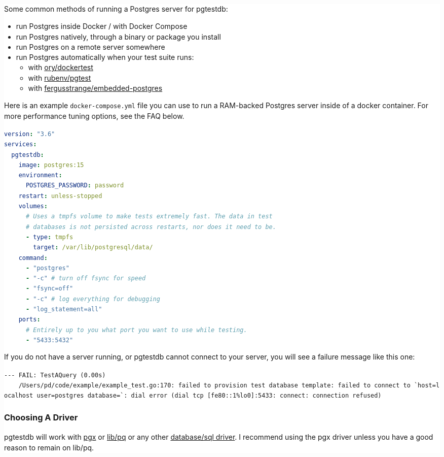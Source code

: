 Some common methods of running a Postgres server for pgtestdb:

- run Postgres inside Docker / with Docker Compose
- run Postgres natively, through a binary or package you install
- run Postgres on a remote server somewhere
- run Postgres automatically when your test suite runs:
  - with [ory/dockertest](https://github.com/ory/dockertest/blob/v3/examples/PostgreSQL.md)
  - with [rubenv/pgtest](https://github.com/rubenv/pgtest)
  - with [fergusstrange/embedded-postgres](https://github.com/fergusstrange/embedded-postgres)

Here is an example `docker-compose.yml` file you can use to run a RAM-backed
Postgres server inside of a docker container. For more performance tuning
options, see the FAQ below.

```yaml
version: "3.6"
services:
  pgtestdb:
    image: postgres:15
    environment:
      POSTGRES_PASSWORD: password
    restart: unless-stopped
    volumes:
      # Uses a tmpfs volume to make tests extremely fast. The data in test
      # databases is not persisted across restarts, nor does it need to be.
      - type: tmpfs
        target: /var/lib/postgresql/data/
    command:
      - "postgres"
      - "-c" # turn off fsync for speed
      - "fsync=off"
      - "-c" # log everything for debugging
      - "log_statement=all"
    ports:
      # Entirely up to you what port you want to use while testing.
      - "5433:5432"
```

If you do not have a server running, or pgtestdb cannot connect to your server,
you will see a failure message like this one:

```
--- FAIL: TestAQuery (0.00s)
    /Users/pd/code/example/example_test.go:170: failed to provision test database template: failed to connect to `host=localhost user=postgres database=`: dial error (dial tcp [fe80::1%lo0]:5433: connect: connection refused)
```

### Choosing A Driver

pgtestdb will work with [pgx](https://github.com/jackc/pgx/) or
[lib/pq](https://github.com/lib/pq) or any other [database/sql
driver](https://pkg.go.dev/database/sql/driver). I recommend using the pgx
driver unless you have a good reason to remain on lib/pq. 
